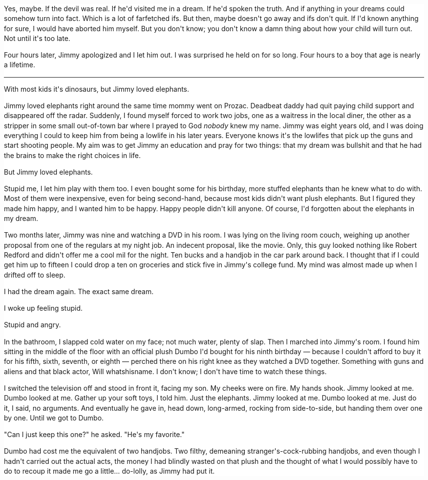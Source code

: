 Yes, maybe. If the devil was real. If he'd visited me in a dream. If he'd spoken the truth. And if anything in your dreams could somehow turn into fact. Which is a lot of farfetched ifs. But then, maybe doesn't go away and ifs don't quit. If I'd known anything for sure, I would have aborted him myself. But you don't know; you don't know a damn thing about how your child will turn out. Not until it's too late.

Four hours later, Jimmy apologized and I let him out. I was surprised he held on for so long. Four hours to a boy that age is nearly a lifetime.

----

With most kids it's dinosaurs, but Jimmy loved elephants.

Jimmy loved elephants right around the same time mommy went on Prozac. Deadbeat daddy had quit paying child support and disappeared off the radar. Suddenly, I found myself forced to work two jobs, one as a waitress in the local diner, the other as a stripper in some small out-of-town bar where I prayed to God _nobody_ knew my name. Jimmy was eight years old, and I was doing everything I could to keep him from being a lowlife in his later years. Everyone knows it's the lowlifes that pick up the guns and start shooting people. My aim was to get Jimmy an education and pray for two things: that my dream was bullshit and that he had the brains to make the right choices in life.

But Jimmy loved elephants.

Stupid me, I let him play with them too. I even bought some for his birthday, more stuffed elephants than he knew what to do with. Most of them were inexpensive, even for being second-hand, because most kids didn't want plush elephants. But I figured they made him happy, and I wanted him to be happy. Happy people didn't kill anyone. Of course, I'd forgotten about the elephants in my dream.

Two months later, Jimmy was nine and watching a DVD in his room. I was lying on the living room couch, weighing up another proposal from one of the regulars at my night job. An indecent proposal, like the movie. Only, this guy looked nothing like Robert Redford and didn't offer me a cool mil for the night. Ten bucks and a handjob in the car park around back. I thought that if I could get him up to fifteen I could drop a ten on groceries and stick five in Jimmy's college fund. My mind was almost made up when I drifted off to sleep.

I had the dream again. The exact same dream.

I woke up feeling stupid.

Stupid and angry.

In the bathroom, I slapped cold water on my face; not much water, plenty of slap. Then I marched into Jimmy's room. I found him sitting in the middle of the floor with an official plush Dumbo I'd bought for his ninth birthday — because I couldn't afford to buy it for his fifth, sixth, seventh, or eighth — perched there on his right knee as they watched a DVD together. Something with guns and aliens and that black actor, Will whatshisname. I don't know; I don't have time to watch these things.

I switched the television off and stood in front it, facing my son. My cheeks were on fire. My hands shook. Jimmy looked at me. Dumbo looked at me. Gather up your soft toys, I told him. Just the elephants. Jimmy looked at me. Dumbo looked at me. Just do it, I said, no arguments. And eventually he gave in, head down, long-armed, rocking from side-to-side, but handing them over one by one. Until we got to Dumbo.

"Can I just keep this one?" he asked. "He's my favorite."

Dumbo had cost me the equivalent of two handjobs. Two filthy, demeaning stranger's-cock-rubbing handjobs, and even though I hadn't carried out the actual acts, the money I had blindly wasted on that plush and the thought of what I would possibly have to do to recoup it made me go a little… do-lolly, as Jimmy had put it.
